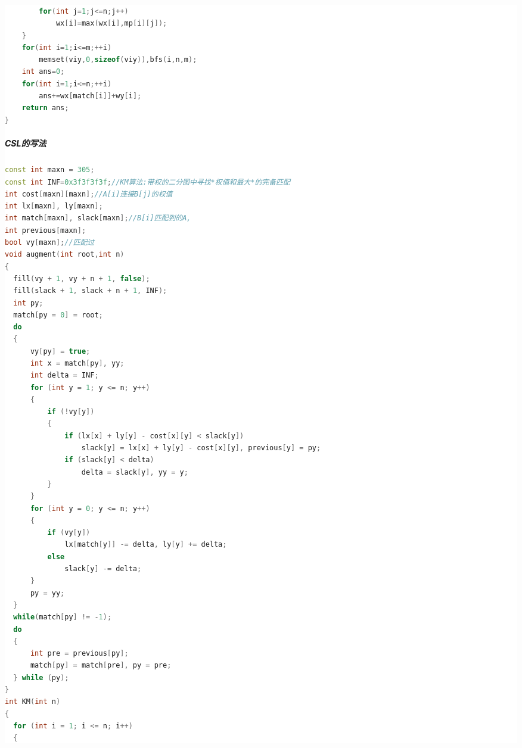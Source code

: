 ```cpp
		for(int j=1;j<=n;j++)
			wx[i]=max(wx[i],mp[i][j]);
	}
	for(int i=1;i<=m;++i)
		memset(viy,0,sizeof(viy)),bfs(i,n,m);
	int ans=0;
	for(int i=1;i<=n;++i)
		ans+=wx[match[i]]+wy[i];
	return ans;
}
```



##### CSL的写法

  ```cpp
const int maxn = 305;
const int INF=0x3f3f3f3f;//KM算法:带权的二分图中寻找*权值和最大*的完备匹配
int cost[maxn][maxn];//A[i]连接B[j]的权值
int lx[maxn], ly[maxn];
int match[maxn], slack[maxn];//B[i]匹配到的A,
int previous[maxn];
bool vy[maxn];//匹配过
void augment(int root,int n)
{
	fill(vy + 1, vy + n + 1, false);
	fill(slack + 1, slack + n + 1, INF);
	int py;
	match[py = 0] = root;
	do
	{
		vy[py] = true;
		int x = match[py], yy;
		int delta = INF;
		for (int y = 1; y <= n; y++)
		{
			if (!vy[y])
			{
				if (lx[x] + ly[y] - cost[x][y] < slack[y])
					slack[y] = lx[x] + ly[y] - cost[x][y], previous[y] = py;
				if (slack[y] < delta)
					delta = slack[y], yy = y;
			}
		}
		for (int y = 0; y <= n; y++)
		{
			if (vy[y])
				lx[match[y]] -= delta, ly[y] += delta;
			else
				slack[y] -= delta;
		}
		py = yy;
	}
	while(match[py] != -1);
	do
	{
		int pre = previous[py];
		match[py] = match[pre], py = pre;
	} while (py);
}
int KM(int n)
{
	for (int i = 1; i <= n; i++)
	{
  ```